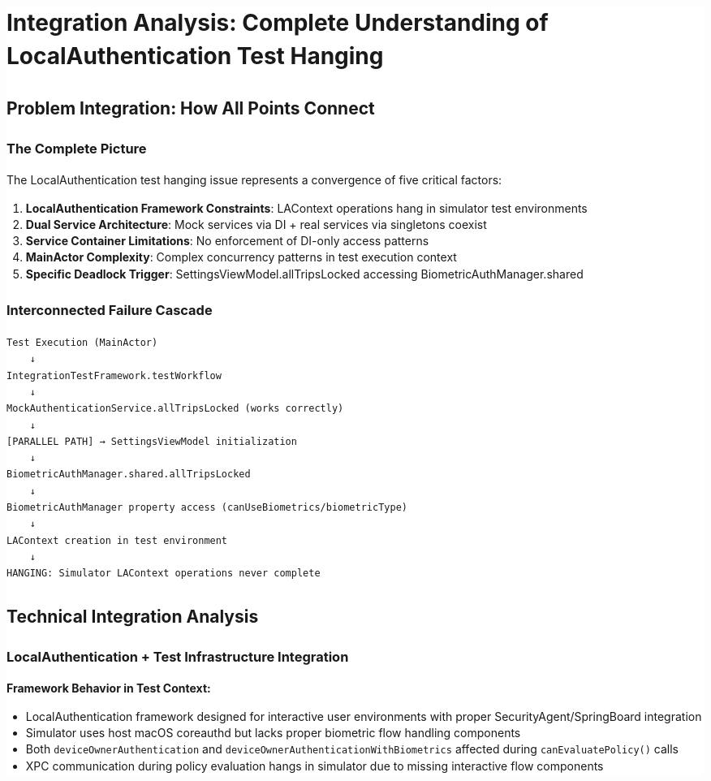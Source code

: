 # Integration Analysis: Complete Understanding of LocalAuthentication Test Hanging

## Problem Integration: How All Points Connect

### The Complete Picture

The LocalAuthentication test hanging issue represents a convergence of five critical factors:

1. **LocalAuthentication Framework Constraints**: LAContext operations hang in simulator test environments
2. **Dual Service Architecture**: Mock services via DI + real services via singletons coexist
3. **Service Container Limitations**: No enforcement of DI-only access patterns
4. **MainActor Complexity**: Complex concurrency patterns in test execution context
5. **Specific Deadlock Trigger**: SettingsViewModel.allTripsLocked accessing BiometricAuthManager.shared

### Interconnected Failure Cascade

```
Test Execution (MainActor)
    ↓
IntegrationTestFramework.testWorkflow
    ↓
MockAuthenticationService.allTripsLocked (works correctly)
    ↓
[PARALLEL PATH] → SettingsViewModel initialization
    ↓
BiometricAuthManager.shared.allTripsLocked
    ↓
BiometricAuthManager property access (canUseBiometrics/biometricType)
    ↓
LAContext creation in test environment
    ↓
HANGING: Simulator LAContext operations never complete
```

## Technical Integration Analysis

### LocalAuthentication + Test Infrastructure Integration

**Framework Behavior in Test Context:**
- LocalAuthentication framework designed for interactive user environments with proper SecurityAgent/SpringBoard integration
- Simulator uses host macOS coreauthd but lacks proper biometric flow handling components
- Both `deviceOwnerAuthentication` and `deviceOwnerAuthenticationWithBiometrics` affected during `canEvaluatePolicy()` calls
- XPC communication during policy evaluation hangs in simulator due to missing interactive flow components
